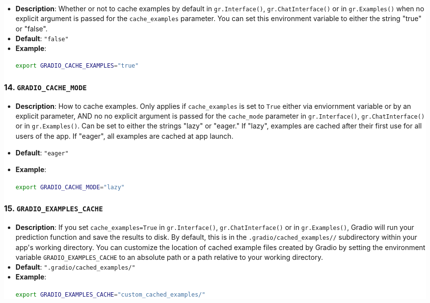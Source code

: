 - **Description**: Whether or not to cache examples by default in `gr.Interface()`, `gr.ChatInterface()` or in `gr.Examples()` when no explicit argument is passed for the `cache_examples` parameter. You can set this environment variable to either the string "true" or "false".
- **Default**: `"false"`
- **Example**:
  ```sh
  export GRADIO_CACHE_EXAMPLES="true"
  ```


### 14. `GRADIO_CACHE_MODE`

- **Description**: How to cache examples. Only applies if `cache_examples` is set to `True` either via enviornment variable or by an explicit parameter, AND no no explicit argument is passed for the `cache_mode` parameter in `gr.Interface()`, `gr.ChatInterface()` or in `gr.Examples()`. Can be set to either the strings "lazy" or "eager." If "lazy", examples are cached after their first use for all users of the app. If "eager", all examples are cached at app launch.

- **Default**: `"eager"`
- **Example**:
  ```sh
  export GRADIO_CACHE_MODE="lazy"
  ```


### 15. `GRADIO_EXAMPLES_CACHE`

- **Description**:  If you set `cache_examples=True` in `gr.Interface()`, `gr.ChatInterface()` or in `gr.Examples()`, Gradio will run your prediction function and save the results to disk. By default, this is in the `.gradio/cached_examples//` subdirectory within your app's working directory. You can customize the location of cached example files created by Gradio by setting the environment variable `GRADIO_EXAMPLES_CACHE` to an absolute path or a path relative to your working directory.
- **Default**: `".gradio/cached_examples/"`
- **Example**:
  ```sh
  export GRADIO_EXAMPLES_CACHE="custom_cached_examples/"
  ```


